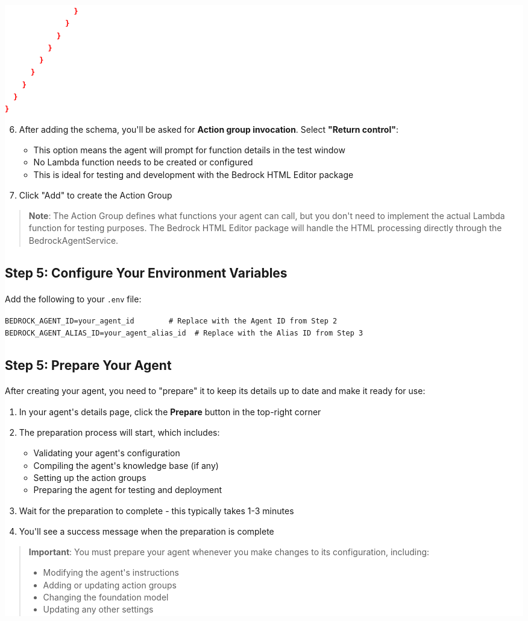 ```json
                }
              }
            }
          }
        }
      }
    }
  }
}
```

6. After adding the schema, you'll be asked for **Action group invocation**. Select **"Return control"**:
   - This option means the agent will prompt for function details in the test window
   - No Lambda function needs to be created or configured
   - This is ideal for testing and development with the Bedrock HTML Editor package

7. Click "Add" to create the Action Group

> **Note**: The Action Group defines what functions your agent can call, but you don't need to implement the actual Lambda function for testing purposes. The Bedrock HTML Editor package will handle the HTML processing directly through the BedrockAgentService.

## Step 5: Configure Your Environment Variables

Add the following to your `.env` file:

```
BEDROCK_AGENT_ID=your_agent_id        # Replace with the Agent ID from Step 2
BEDROCK_AGENT_ALIAS_ID=your_agent_alias_id  # Replace with the Alias ID from Step 3
```

## Step 5: Prepare Your Agent

After creating your agent, you need to "prepare" it to keep its details up to date and make it ready for use:

1. In your agent's details page, click the **Prepare** button in the top-right corner

2. The preparation process will start, which includes:
   - Validating your agent's configuration
   - Compiling the agent's knowledge base (if any)
   - Setting up the action groups
   - Preparing the agent for testing and deployment

3. Wait for the preparation to complete - this typically takes 1-3 minutes

4. You'll see a success message when the preparation is complete

> **Important**: You must prepare your agent whenever you make changes to its configuration, including:
> - Modifying the agent's instructions
> - Adding or updating action groups
> - Changing the foundation model
> - Updating any other settings
